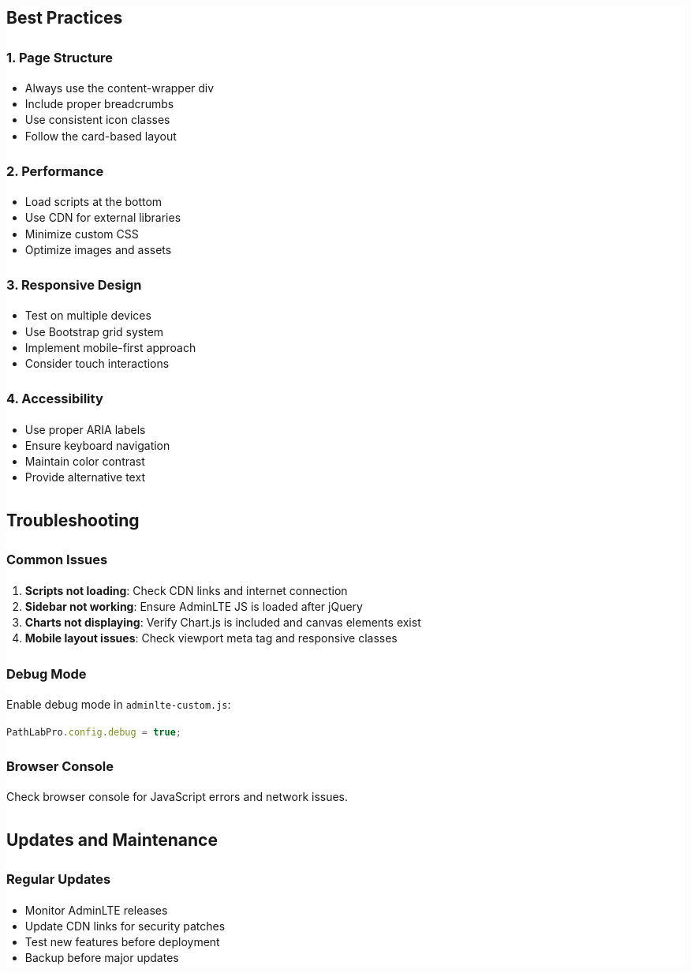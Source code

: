 ## Best Practices

### 1. Page Structure
- Always use the content-wrapper div
- Include proper breadcrumbs
- Use consistent icon classes
- Follow the card-based layout

### 2. Performance
- Load scripts at the bottom
- Use CDN for external libraries
- Minimize custom CSS
- Optimize images and assets

### 3. Responsive Design
- Test on multiple devices
- Use Bootstrap grid system
- Implement mobile-first approach
- Consider touch interactions

### 4. Accessibility
- Use proper ARIA labels
- Ensure keyboard navigation
- Maintain color contrast
- Provide alternative text

## Troubleshooting

### Common Issues
1. **Scripts not loading**: Check CDN links and internet connection
2. **Sidebar not working**: Ensure AdminLTE JS is loaded after jQuery
3. **Charts not displaying**: Verify Chart.js is included and canvas elements exist
4. **Mobile layout issues**: Check viewport meta tag and responsive classes

### Debug Mode
Enable debug mode in `adminlte-custom.js`:
```javascript
PathLabPro.config.debug = true;
```

### Browser Console
Check browser console for JavaScript errors and network issues.

## Updates and Maintenance

### Regular Updates
- Monitor AdminLTE releases
- Update CDN links for security patches
- Test new features before deployment
- Backup before major updates
